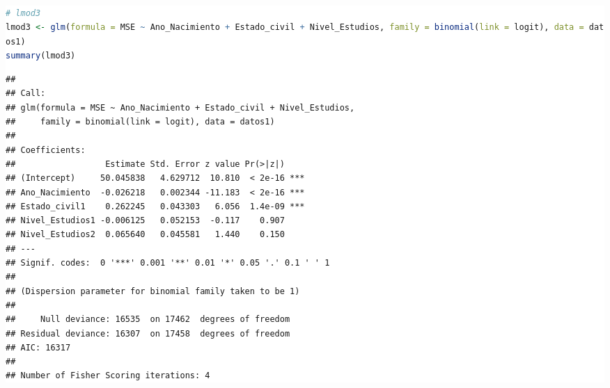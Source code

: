 ``` r
# lmod3
lmod3 <- glm(formula = MSE ~ Ano_Nacimiento + Estado_civil + Nivel_Estudios, family = binomial(link = logit), data = datos1)
summary(lmod3)
```

    ## 
    ## Call:
    ## glm(formula = MSE ~ Ano_Nacimiento + Estado_civil + Nivel_Estudios, 
    ##     family = binomial(link = logit), data = datos1)
    ## 
    ## Coefficients:
    ##                  Estimate Std. Error z value Pr(>|z|)    
    ## (Intercept)     50.045838   4.629712  10.810  < 2e-16 ***
    ## Ano_Nacimiento  -0.026218   0.002344 -11.183  < 2e-16 ***
    ## Estado_civil1    0.262245   0.043303   6.056  1.4e-09 ***
    ## Nivel_Estudios1 -0.006125   0.052153  -0.117    0.907    
    ## Nivel_Estudios2  0.065640   0.045581   1.440    0.150    
    ## ---
    ## Signif. codes:  0 '***' 0.001 '**' 0.01 '*' 0.05 '.' 0.1 ' ' 1
    ## 
    ## (Dispersion parameter for binomial family taken to be 1)
    ## 
    ##     Null deviance: 16535  on 17462  degrees of freedom
    ## Residual deviance: 16307  on 17458  degrees of freedom
    ## AIC: 16317
    ## 
    ## Number of Fisher Scoring iterations: 4

